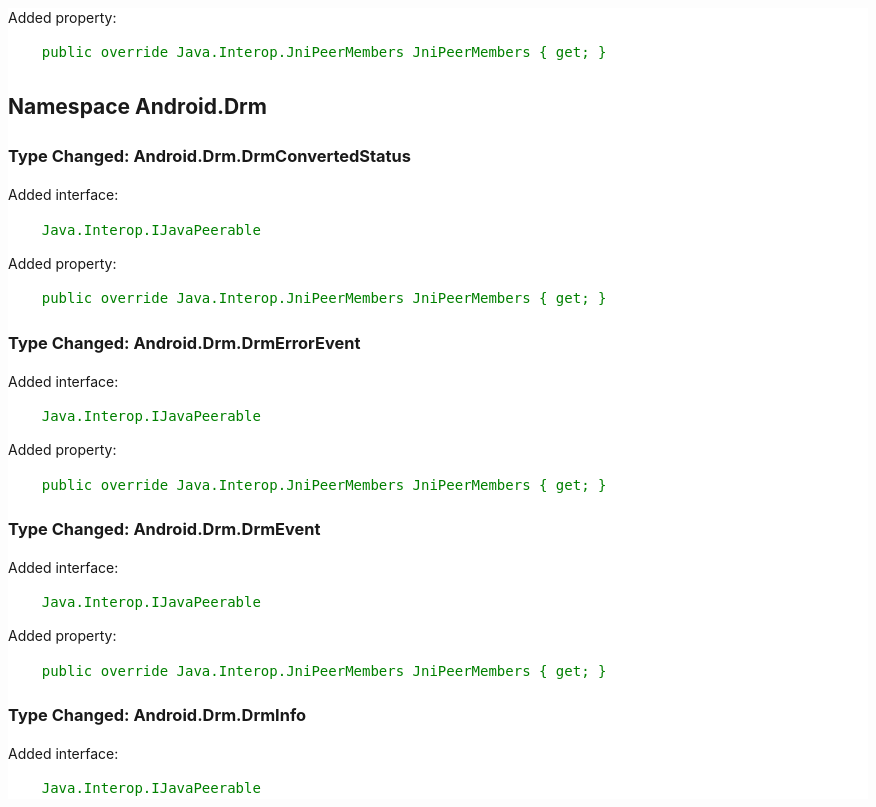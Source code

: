 Added property:

<pre style='color: green'>
	public override Java.Interop.JniPeerMembers JniPeerMembers { get; }
</pre>

## Namespace Android.Drm

### Type Changed: Android.Drm.DrmConvertedStatus

Added interface:

<pre style='color: green'>
	Java.Interop.IJavaPeerable
</pre>

Added property:

<pre style='color: green'>
	public override Java.Interop.JniPeerMembers JniPeerMembers { get; }
</pre>

### Type Changed: Android.Drm.DrmErrorEvent

Added interface:

<pre style='color: green'>
	Java.Interop.IJavaPeerable
</pre>

Added property:

<pre style='color: green'>
	public override Java.Interop.JniPeerMembers JniPeerMembers { get; }
</pre>

### Type Changed: Android.Drm.DrmEvent

Added interface:

<pre style='color: green'>
	Java.Interop.IJavaPeerable
</pre>

Added property:

<pre style='color: green'>
	public override Java.Interop.JniPeerMembers JniPeerMembers { get; }
</pre>

### Type Changed: Android.Drm.DrmInfo

Added interface:

<pre style='color: green'>
	Java.Interop.IJavaPeerable
</pre>
